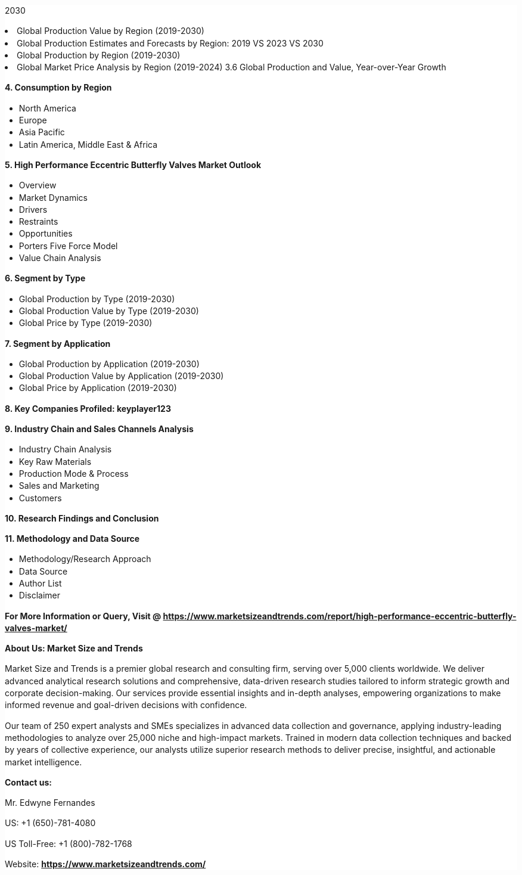 2030</li><li>Global Production Value by Region (2019-2030)</li><li>Global Production Estimates and Forecasts by Region: 2019 VS 2023 VS 2030</li><li>Global Production by Region (2019-2030)</li><li>Global Market Price Analysis by Region (2019-2024) 3.6 Global Production and Value, Year-over-Year Growth</li></ul><p><strong>4. Consumption by Region</strong></p><ul><li>North America</li><li>Europe</li><li>Asia Pacific</li><li>Latin America, Middle East &amp; Africa</li></ul><p><strong>5. High Performance Eccentric Butterfly Valves Market Outlook</strong></p><ul><li>Overview</li><li>Market Dynamics</li><li>Drivers</li><li>Restraints</li><li>Opportunities</li><li>Porters Five Force Model</li><li>Value Chain Analysis&nbsp;</li></ul><p><strong>6. Segment by Type</strong></p><ul><li>Global Production by Type (2019-2030)</li><li>Global Production Value by Type (2019-2030)</li><li>Global Price by Type (2019-2030)</li></ul><p><strong>7. Segment by Application</strong></p><ul><li>Global Production by Application (2019-2030)</li><li>Global Production Value by Application (2019-2030)</li><li>Global Price by Application (2019-2030)</li></ul><p><strong>8. Key Companies Profiled: keyplayer123</strong></p><p><strong>9. Industry Chain and Sales Channels Analysis</strong></p><ul><li>Industry Chain Analysis</li><li>Key Raw Materials</li><li>Production Mode &amp; Process</li><li>Sales and Marketing</li><li>Customers</li></ul><p><strong>10. Research Findings and Conclusion</strong></p><p><strong>11. Methodology and Data Source</strong></p><ul><li>Methodology/Research Approach</li><li>Data Source</li><li>Author List</li><li>Disclaimer</li></ul></p><p><strong>For More Information or Query, Visit @ <a href="https://www.marketsizeandtrends.com/report/high-performance-eccentric-butterfly-valves-market/">https://www.marketsizeandtrends.com/report/high-performance-eccentric-butterfly-valves-market/</a></strong></p><p><strong>About Us: Market Size and Trends</strong></p><p>Market Size and Trends is a premier global research and consulting firm, serving over 5,000 clients worldwide. We deliver advanced analytical research solutions and comprehensive, data-driven research studies tailored to inform strategic growth and corporate decision-making. Our services provide essential insights and in-depth analyses, empowering organizations to make informed revenue and goal-driven decisions with confidence.</p><p>Our team of 250 expert analysts and SMEs specializes in advanced data collection and governance, applying industry-leading methodologies to analyze over 25,000 niche and high-impact markets. Trained in modern data collection techniques and backed by years of collective experience, our analysts utilize superior research methods to deliver precise, insightful, and actionable market intelligence.</p><p><strong>Contact us:</strong></p><p>Mr. Edwyne Fernandes</p><p>US: +1 (650)-781-4080</p><p>US Toll-Free: +1 (800)-782-1768</p><p>Website: <strong><a href="https://www.marketsizeandtrends.com/">https://www.marketsizeandtrends.com/</a></strong></p>
